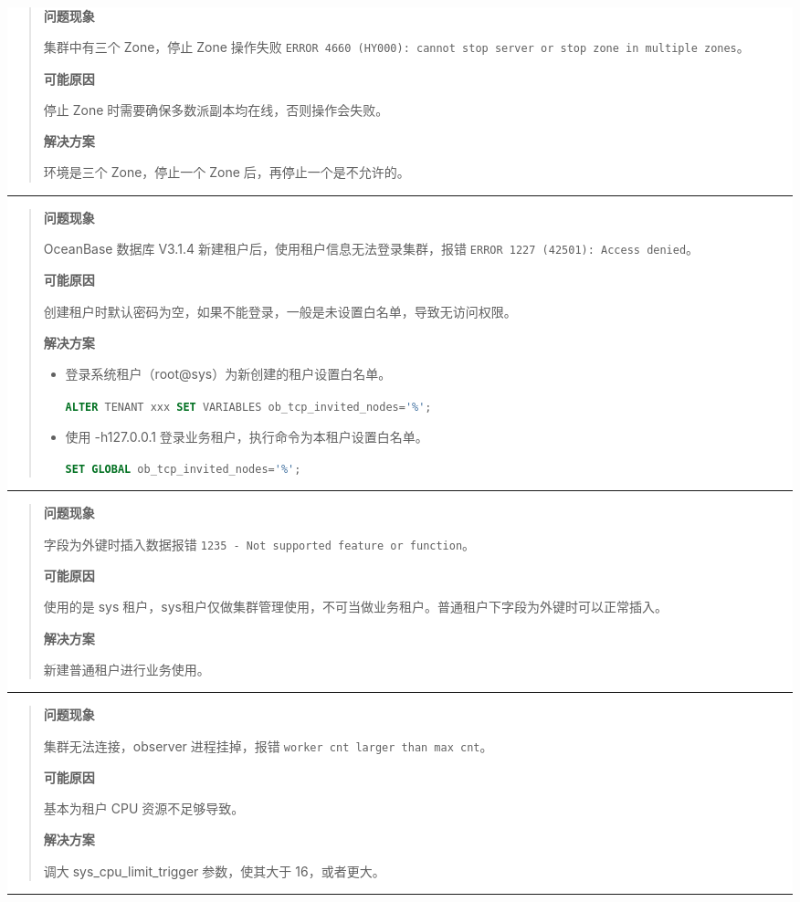 
> **问题现象**
>
> 集群中有三个 Zone，停止 Zone 操作失败 `ERROR 4660 (HY000): cannot stop server or stop zone in multiple zones`。
>
> **可能原因**
>
> 停止 Zone 时需要确保多数派副本均在线，否则操作会失败。
>
> **解决方案**
>
> 环境是三个 Zone，停止一个 Zone 后，再停止一个是不允许的。

---

> **问题现象**
>
> OceanBase 数据库 V3.1.4 新建租户后，使用租户信息无法登录集群，报错 `ERROR 1227 (42501): Access denied`。
>
> **可能原因**
>
> 创建租户时默认密码为空，如果不能登录，一般是未设置白名单，导致无访问权限。
>
> **解决方案**
>
> - 登录系统租户（root@sys）为新创建的租户设置白名单。
>
>   ```sql
>   ALTER TENANT xxx SET VARIABLES ob_tcp_invited_nodes='%';
>   ```
>
> - 使用 -h127.0.0.1 登录业务租户，执行命令为本租户设置白名单。
>
>   ```sql
>   SET GLOBAL ob_tcp_invited_nodes='%';
>   ```

---

> **问题现象**
>
> 字段为外键时插入数据报错 `1235 - Not supported feature or function`。
>
> **可能原因**
>
> 使用的是 sys 租户，sys租户仅做集群管理使用，不可当做业务租户。普通租户下字段为外键时可以正常插入。
>
> **解决方案**
>
> 新建普通租户进行业务使用。

---

> **问题现象**
>
> 集群无法连接，observer 进程挂掉，报错 `worker cnt larger than max cnt`。
>
> **可能原因**
>
> 基本为租户 CPU 资源不足够导致。
>
> **解决方案**
>
> 调大 sys_cpu_limit_trigger 参数，使其大于 16，或者更大。

---